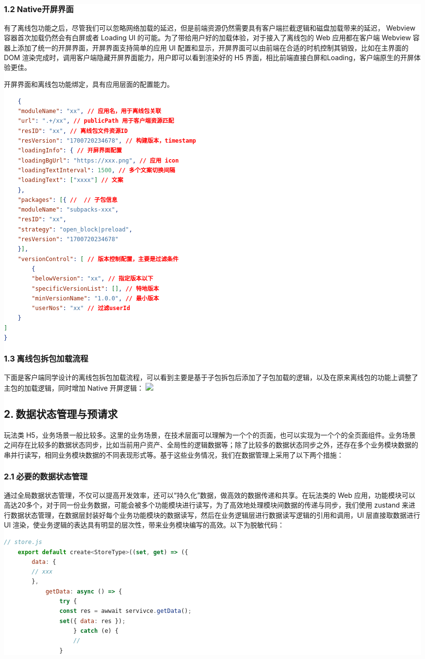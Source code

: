 ### 1.2 Native开屏界面

有了离线包功能之后，尽管我们可以忽略网络加载的延迟，但是前端资源仍然需要具有客户端拦截逻辑和磁盘加载带来的延迟， Webview 容器首次加载仍然会有白屏或者 Loading UI 的可能。为了带给用户好的加载体验，对于接入了离线包的 Web 应用都在客户端 Webview 容器上添加了统一的开屏界面，开屏界面支持简单的应用 UI 配置和显示，开屏界面可以由前端在合适的时机控制其销毁，比如在主界面的 DOM 渲染完成时，调用客户端隐藏开屏界面能力，用户即可以看到渲染好的 H5 界面，相比前端直接白屏和Loading，客户端原生的开屏体验更佳。

开屏界面和离线包功能绑定，具有应用层面的配置能力。

```json
    {
    "moduleName": "xx", // 应用名，用于离线包关联
    "url": ".+/xx", // publicPath 用于客户端资源匹配
    "resID": "xx", // 离线包文件资源ID
    "resVersion": "1700720234678", // 构建版本，timestamp
    "loadingInfo": { // 开屏界面配置
    "loadingBgUrl": "https://xxx.png", // 应用 icon
    "loadingTextInterval": 1500, // 多个文案切换间隔
    "loadingText": ["xxxx"] // 文案
    },
    "packages": [{ //  // 子包信息
    "moduleName": "subpacks-xxx",
    "resID": "xx",
    "strategy": "open_block|preload",
    "resVersion": "1700720234678"
    }],
    "versionControl": [ // 版本控制配置，主要是过滤条件
        {
        "belowVersion": "xx", // 指定版本以下
        "specificVersionList": [], // 特地版本
        "minVersionName": "1.0.0", // 最小版本
        "userNos": "xx" // 过滤userId
    }
]
}
```

### 1.3 离线包拆包加载流程

下面是客户端同学设计的离线包拆包加载流程，可以看到主要是基于子包拆包后添加了子包加载的逻辑，以及在原来离线包的功能上调整了主包的加载逻辑，同时增加 Native 开屏逻辑： ![](/images/jueJin/5a95529e486b4a7.png)

2\. 数据状态管理与预请求
--------------

玩法类 H5，业务场景一般比较多。这里的业务场景，在技术层面可以理解为一个个的页面，也可以实现为一个个的全页面组件。业务场景之间存在比较多的数据状态同步，比如当前用户资产、全局性的逻辑数据等；除了比较多的数据状态同步之外，还存在多个业务模块数据的串并行读写，相同业务模块数据的不同表现形式等。基于这些业务情况，我们在数据管理上采用了以下两个措施：

### 2.1 必要的数据状态管理

通过全局数据状态管理，不仅可以提高开发效率，还可以“持久化”数据，做高效的数据传递和共享。在玩法类的 Web 应用，功能模块可以高达20多个，对于同一份业务数据，可能会被多个功能模块进行读写，为了高效地处理模块间数据的传递与同步，我们使用 zustand 来进行数据状态管理，在数据层封装好每个业务功能模块的数据读写，然后在业务逻辑层进行数据读写逻辑的引用和调用，UI 层直接取数据进行 UI 渲染，使业务逻辑的表达具有明显的层次性，带来业务模块编写的高效。以下为脱敏代码：

```javascript
// store.js
    export default create<StoreType>((set, get) => ({
        data: {
        // xxx
        },
            getData: async () => {
                try {
                const res = awwait servivce.getData();
                set({ data: res });
                    } catch (e) {
                    //
                }
```